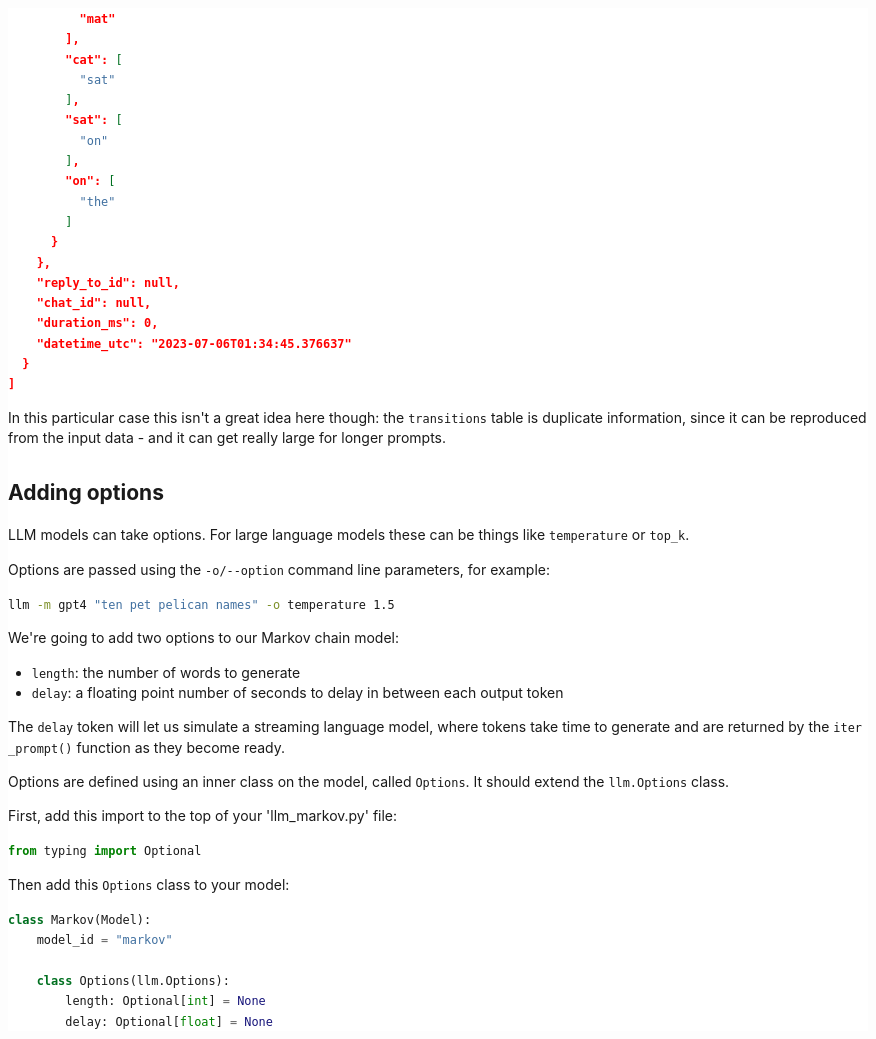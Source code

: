 ```json
          "mat"
        ],
        "cat": [
          "sat"
        ],
        "sat": [
          "on"
        ],
        "on": [
          "the"
        ]
      }
    },
    "reply_to_id": null,
    "chat_id": null,
    "duration_ms": 0,
    "datetime_utc": "2023-07-06T01:34:45.376637"
  }
]
```
In this particular case this isn't a great idea here though: the `transitions` table is duplicate information, since it can be reproduced from the input data - and it can get really large for longer prompts.

## Adding options

LLM models can take options. For large language models these can be things like `temperature` or `top_k`.

Options are passed using the `-o/--option` command line parameters, for example:
```bash
llm -m gpt4 "ten pet pelican names" -o temperature 1.5
```
We're going to add two options to our Markov chain model:

- `length`: the number of words to generate
- `delay`: a floating point number of seconds to delay in between each output token

The `delay` token will let us simulate a streaming language model, where tokens take time to generate and are returned by the `iter_prompt()` function as they become ready.

Options are defined using an inner class on the model, called `Options`. It should extend the `llm.Options` class.

First, add this import to the top of your 'llm_markov.py' file:
```python
from typing import Optional
```
Then add this `Options` class to your model:
```python
class Markov(Model):
    model_id = "markov"

    class Options(llm.Options):
        length: Optional[int] = None
        delay: Optional[float] = None

```
